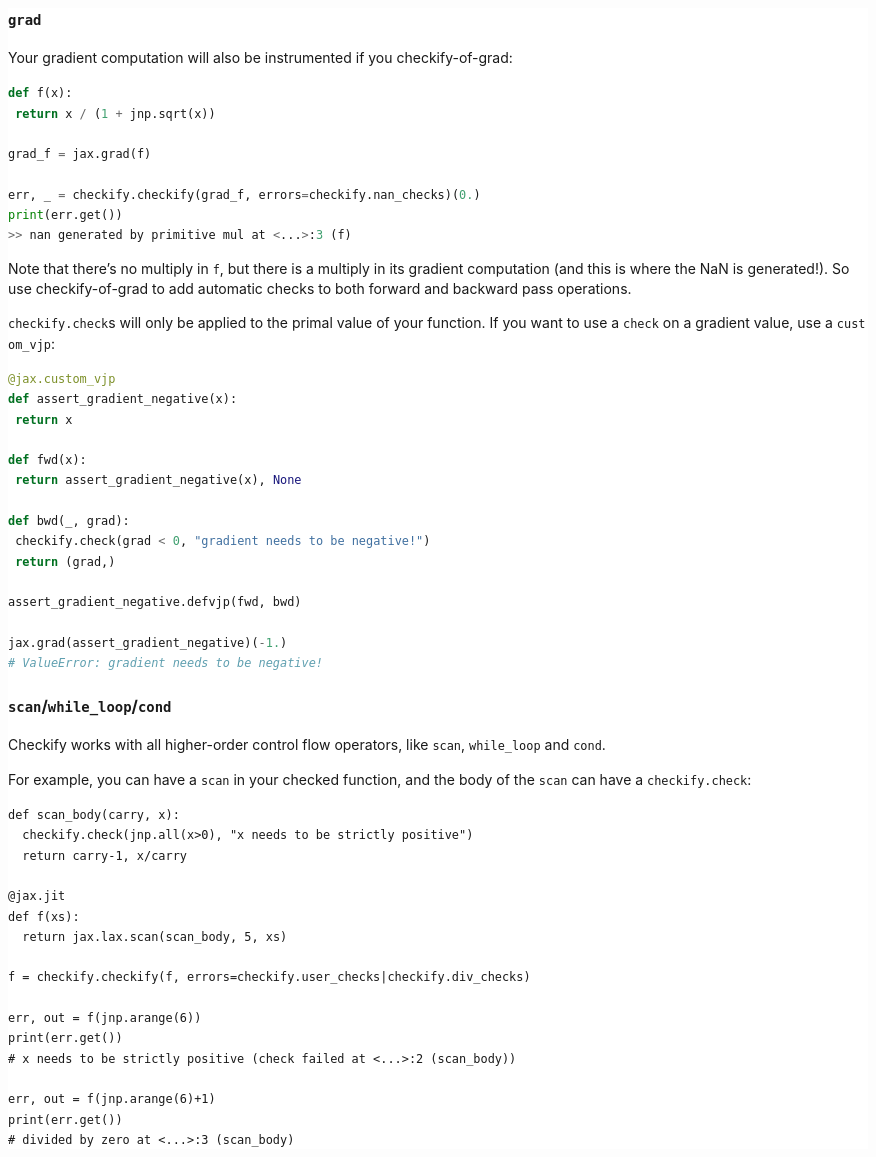 ### `grad`

Your gradient computation will also be instrumented if you checkify-of-grad:

```python
def f(x):
 return x / (1 + jnp.sqrt(x))

grad_f = jax.grad(f)

err, _ = checkify.checkify(grad_f, errors=checkify.nan_checks)(0.)
print(err.get())
>> nan generated by primitive mul at <...>:3 (f)
```

Note that there’s no multiply in `f`, but there is a multiply in its gradient computation (and this is where the NaN is generated!). So use checkify-of-grad to add automatic checks to both forward and backward pass operations.

`checkify.check`s will only be applied to the primal value of your function. If
you want to use a `check` on a gradient value, use a `custom_vjp`:

```python
@jax.custom_vjp
def assert_gradient_negative(x):
 return x

def fwd(x):
 return assert_gradient_negative(x), None

def bwd(_, grad):
 checkify.check(grad < 0, "gradient needs to be negative!")
 return (grad,)

assert_gradient_negative.defvjp(fwd, bwd)

jax.grad(assert_gradient_negative)(-1.)
# ValueError: gradient needs to be negative!
```

### `scan`/`while_loop`/`cond`

Checkify works with all higher-order control flow operators, like `scan`,
`while_loop` and `cond`.

For example, you can have a `scan` in your checked function, and the body of the
`scan` can have a `checkify.check`:

```
def scan_body(carry, x):
  checkify.check(jnp.all(x>0), "x needs to be strictly positive")
  return carry-1, x/carry

@jax.jit
def f(xs):
  return jax.lax.scan(scan_body, 5, xs)

f = checkify.checkify(f, errors=checkify.user_checks|checkify.div_checks)

err, out = f(jnp.arange(6))
print(err.get())
# x needs to be strictly positive (check failed at <...>:2 (scan_body))

err, out = f(jnp.arange(6)+1)
print(err.get())
# divided by zero at <...>:3 (scan_body)

```